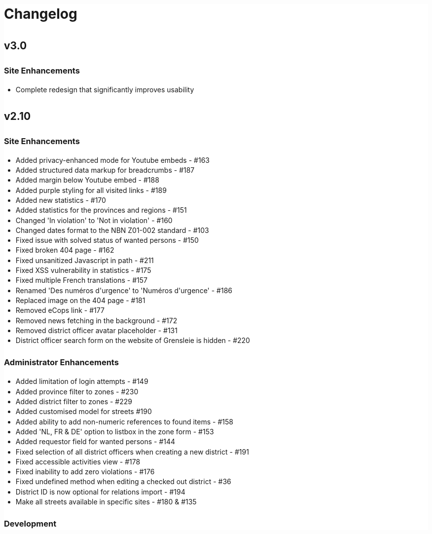 # Changelog

## v3.0

### Site Enhancements

- Complete redesign that significantly improves usability

## v2.10

### Site Enhancements

- Added privacy-enhanced mode for Youtube embeds - #163
- Added structured data markup for breadcrumbs - #187
- Added margin below Youtube embed - #188
- Added purple styling for all visited links - #189
- Added new statistics - #170
- Added statistics for the provinces and regions - #151
- Changed 'In violation' to 'Not in violation' - #160
- Changed dates format to the NBN Z01-002 standard - #103
- Fixed issue with solved status of wanted persons - #150
- Fixed broken 404 page - #162
- Fixed unsanitized Javascript in path - #211
- Fixed XSS vulnerability in statistics - #175
- Fixed multiple French translations - #157
- Renamed 'Des numéros d'urgence' to 'Numéros d'urgence' - #186
- Replaced image on the 404 page - #181
- Removed eCops link - #177
- Removed news fetching in the background - #172
- Removed district officer avatar placeholder - #131
- District officer search form on the website of Grensleie is hidden - #220

### Administrator Enhancements

- Added limitation of login attempts - #149
- Added province filter to zones - #230
- Added district filter to zones - #229
- Added customised model for streets #190
- Added ability to add non-numeric references to found items - #158
- Added 'NL, FR & DE' option to listbox in the zone form - #153
- Added requestor field for wanted persons - #144
- Fixed selection of all district officers when creating a new district - #191
- Fixed accessible activities view - #178
- Fixed inability to add zero violations - #176
- Fixed undefined method when editing a checked out district - #36
- District ID is now optional for relations import - #194
- Make all streets available in specific sites - #180 & #135

### Development
